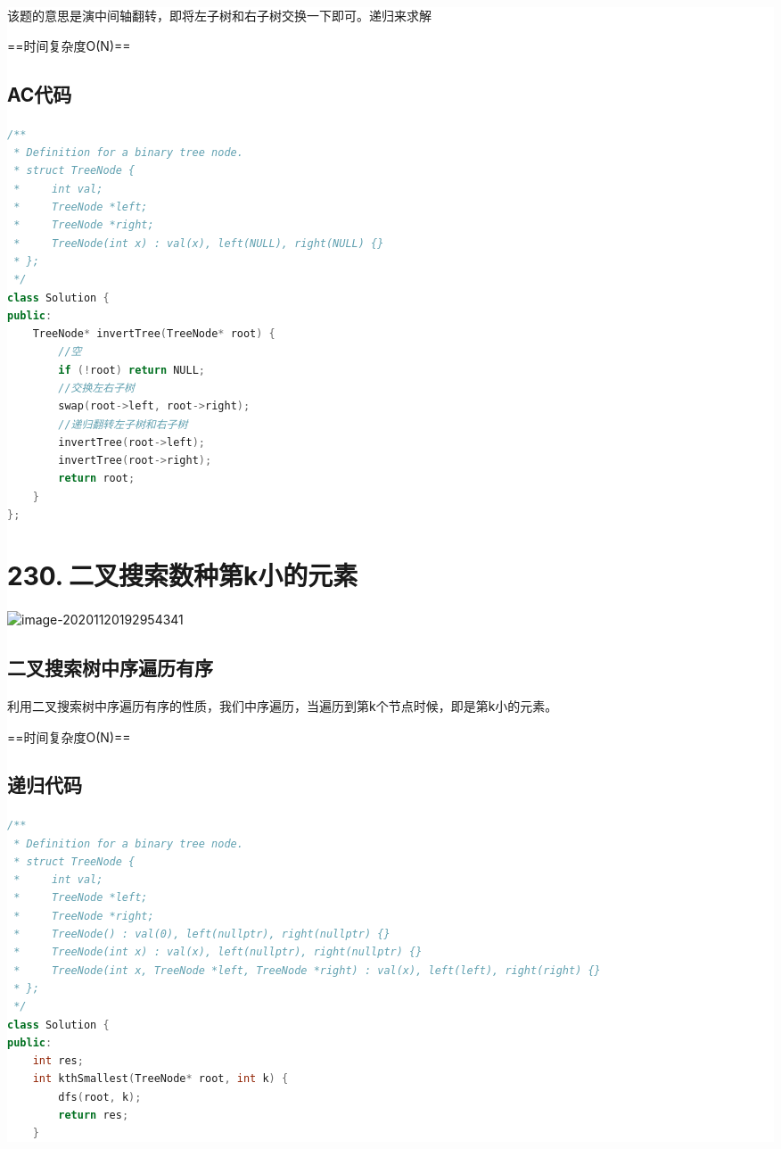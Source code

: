 该题的意思是演中间轴翻转，即将左子树和右子树交换一下即可。递归来求解

==时间复杂度O(N)==

## AC代码

```cpp
/**
 * Definition for a binary tree node.
 * struct TreeNode {
 *     int val;
 *     TreeNode *left;
 *     TreeNode *right;
 *     TreeNode(int x) : val(x), left(NULL), right(NULL) {}
 * };
 */
class Solution {
public:
    TreeNode* invertTree(TreeNode* root) {
        //空
        if (!root) return NULL;
        //交换左右子树
        swap(root->left, root->right);
        //递归翻转左子树和右子树
        invertTree(root->left);
        invertTree(root->right);
        return root;
    }
};
```

# 230. 二叉搜索数种第k小的元素

![image-20201120192954341](https://gitee.com/xddadd/cloud-image/raw/master/image-20201120192954341.png)

## 二叉搜索树中序遍历有序

利用二叉搜索树中序遍历有序的性质，我们中序遍历，当遍历到第k个节点时候，即是第k小的元素。

==时间复杂度O(N)==

## 递归代码

```cpp
/**
 * Definition for a binary tree node.
 * struct TreeNode {
 *     int val;
 *     TreeNode *left;
 *     TreeNode *right;
 *     TreeNode() : val(0), left(nullptr), right(nullptr) {}
 *     TreeNode(int x) : val(x), left(nullptr), right(nullptr) {}
 *     TreeNode(int x, TreeNode *left, TreeNode *right) : val(x), left(left), right(right) {}
 * };
 */
class Solution {
public:
    int res;
    int kthSmallest(TreeNode* root, int k) {
        dfs(root, k);
        return res;
    }

```